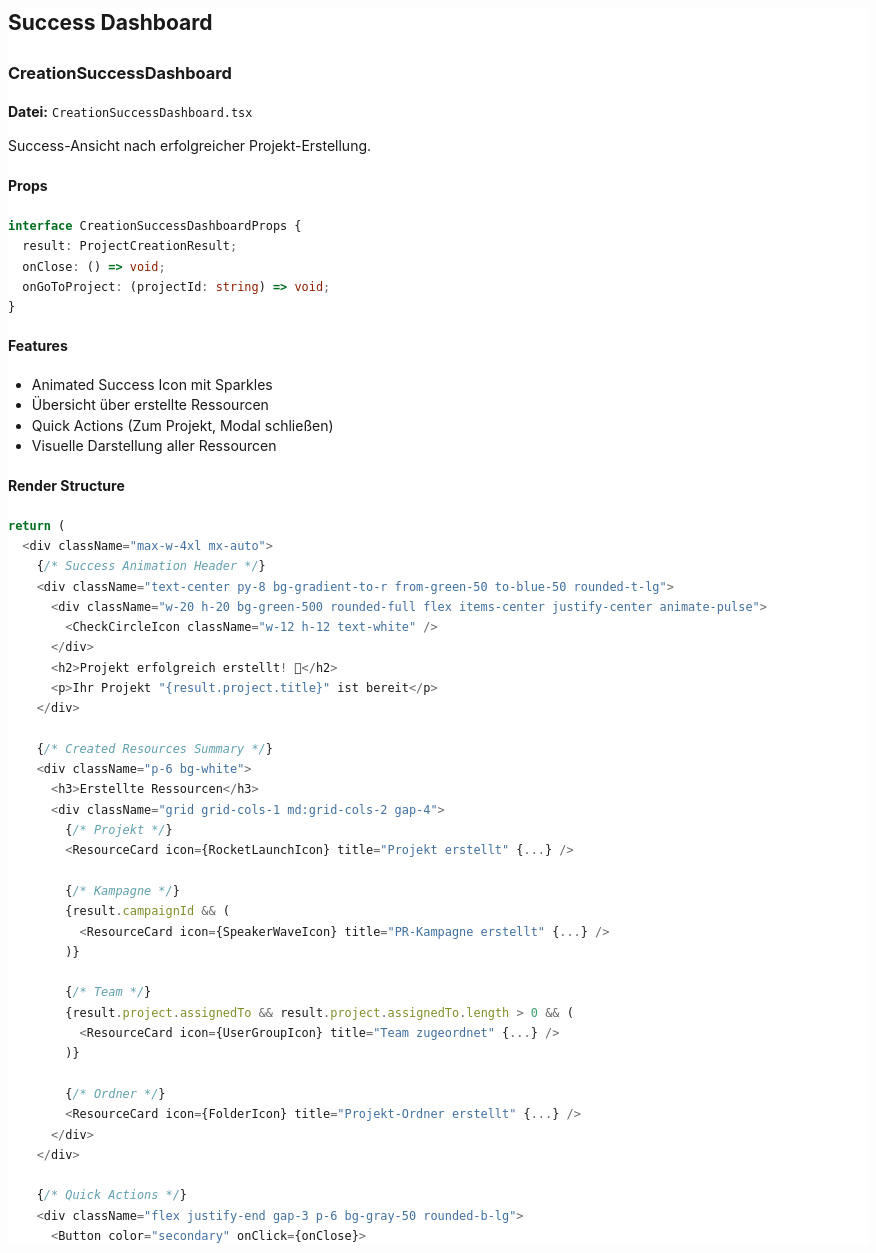 
## Success Dashboard

### CreationSuccessDashboard

**Datei:** `CreationSuccessDashboard.tsx`

Success-Ansicht nach erfolgreicher Projekt-Erstellung.

#### Props

```typescript
interface CreationSuccessDashboardProps {
  result: ProjectCreationResult;
  onClose: () => void;
  onGoToProject: (projectId: string) => void;
}
```

#### Features

- Animated Success Icon mit Sparkles
- Übersicht über erstellte Ressourcen
- Quick Actions (Zum Projekt, Modal schließen)
- Visuelle Darstellung aller Ressourcen

#### Render Structure

```typescript
return (
  <div className="max-w-4xl mx-auto">
    {/* Success Animation Header */}
    <div className="text-center py-8 bg-gradient-to-r from-green-50 to-blue-50 rounded-t-lg">
      <div className="w-20 h-20 bg-green-500 rounded-full flex items-center justify-center animate-pulse">
        <CheckCircleIcon className="w-12 h-12 text-white" />
      </div>
      <h2>Projekt erfolgreich erstellt! 🎉</h2>
      <p>Ihr Projekt "{result.project.title}" ist bereit</p>
    </div>

    {/* Created Resources Summary */}
    <div className="p-6 bg-white">
      <h3>Erstellte Ressourcen</h3>
      <div className="grid grid-cols-1 md:grid-cols-2 gap-4">
        {/* Projekt */}
        <ResourceCard icon={RocketLaunchIcon} title="Projekt erstellt" {...} />

        {/* Kampagne */}
        {result.campaignId && (
          <ResourceCard icon={SpeakerWaveIcon} title="PR-Kampagne erstellt" {...} />
        )}

        {/* Team */}
        {result.project.assignedTo && result.project.assignedTo.length > 0 && (
          <ResourceCard icon={UserGroupIcon} title="Team zugeordnet" {...} />
        )}

        {/* Ordner */}
        <ResourceCard icon={FolderIcon} title="Projekt-Ordner erstellt" {...} />
      </div>
    </div>

    {/* Quick Actions */}
    <div className="flex justify-end gap-3 p-6 bg-gray-50 rounded-b-lg">
      <Button color="secondary" onClick={onClose}>
```
